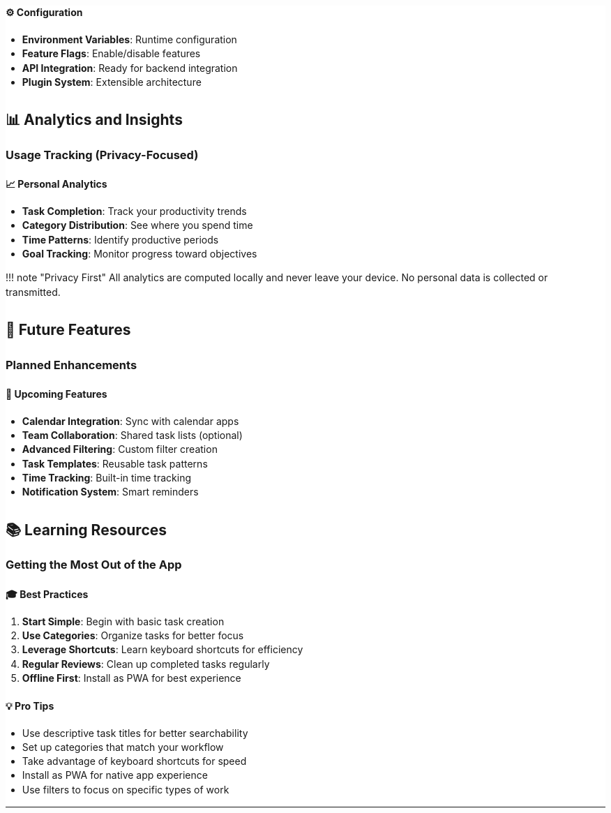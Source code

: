 #### ⚙️ Configuration
- **Environment Variables**: Runtime configuration
- **Feature Flags**: Enable/disable features
- **API Integration**: Ready for backend integration
- **Plugin System**: Extensible architecture

## 📊 Analytics and Insights

### Usage Tracking (Privacy-Focused)

#### 📈 Personal Analytics
- **Task Completion**: Track your productivity trends
- **Category Distribution**: See where you spend time
- **Time Patterns**: Identify productive periods
- **Goal Tracking**: Monitor progress toward objectives

!!! note "Privacy First"
    All analytics are computed locally and never leave your device. No personal data is collected or transmitted.

## 🚀 Future Features

### Planned Enhancements

#### 🔮 Upcoming Features
- **Calendar Integration**: Sync with calendar apps
- **Team Collaboration**: Shared task lists (optional)
- **Advanced Filtering**: Custom filter creation
- **Task Templates**: Reusable task patterns
- **Time Tracking**: Built-in time tracking
- **Notification System**: Smart reminders

## 📚 Learning Resources

### Getting the Most Out of the App

#### 🎓 Best Practices
1. **Start Simple**: Begin with basic task creation
2. **Use Categories**: Organize tasks for better focus
3. **Leverage Shortcuts**: Learn keyboard shortcuts for efficiency
4. **Regular Reviews**: Clean up completed tasks regularly
5. **Offline First**: Install as PWA for best experience

#### 💡 Pro Tips
- Use descriptive task titles for better searchability
- Set up categories that match your workflow
- Take advantage of keyboard shortcuts for speed
- Install as PWA for native app experience
- Use filters to focus on specific types of work

---